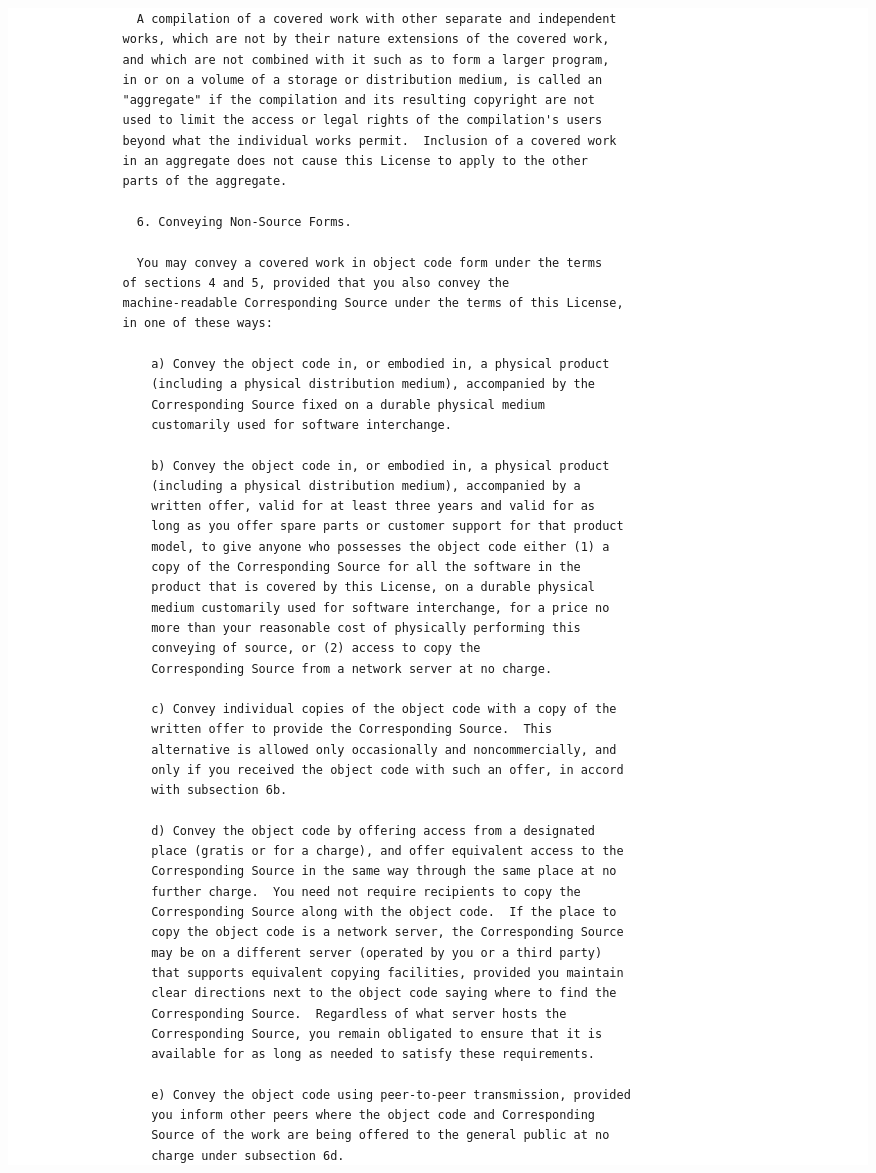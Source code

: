                      A compilation of a covered work with other separate and independent
                    works, which are not by their nature extensions of the covered work,
                    and which are not combined with it such as to form a larger program,
                    in or on a volume of a storage or distribution medium, is called an
                    "aggregate" if the compilation and its resulting copyright are not
                    used to limit the access or legal rights of the compilation's users
                    beyond what the individual works permit.  Inclusion of a covered work
                    in an aggregate does not cause this License to apply to the other
                    parts of the aggregate.
                    
                      6. Conveying Non-Source Forms.
                    
                      You may convey a covered work in object code form under the terms
                    of sections 4 and 5, provided that you also convey the
                    machine-readable Corresponding Source under the terms of this License,
                    in one of these ways:
                    
                        a) Convey the object code in, or embodied in, a physical product
                        (including a physical distribution medium), accompanied by the
                        Corresponding Source fixed on a durable physical medium
                        customarily used for software interchange.
                    
                        b) Convey the object code in, or embodied in, a physical product
                        (including a physical distribution medium), accompanied by a
                        written offer, valid for at least three years and valid for as
                        long as you offer spare parts or customer support for that product
                        model, to give anyone who possesses the object code either (1) a
                        copy of the Corresponding Source for all the software in the
                        product that is covered by this License, on a durable physical
                        medium customarily used for software interchange, for a price no
                        more than your reasonable cost of physically performing this
                        conveying of source, or (2) access to copy the
                        Corresponding Source from a network server at no charge.
                    
                        c) Convey individual copies of the object code with a copy of the
                        written offer to provide the Corresponding Source.  This
                        alternative is allowed only occasionally and noncommercially, and
                        only if you received the object code with such an offer, in accord
                        with subsection 6b.
                    
                        d) Convey the object code by offering access from a designated
                        place (gratis or for a charge), and offer equivalent access to the
                        Corresponding Source in the same way through the same place at no
                        further charge.  You need not require recipients to copy the
                        Corresponding Source along with the object code.  If the place to
                        copy the object code is a network server, the Corresponding Source
                        may be on a different server (operated by you or a third party)
                        that supports equivalent copying facilities, provided you maintain
                        clear directions next to the object code saying where to find the
                        Corresponding Source.  Regardless of what server hosts the
                        Corresponding Source, you remain obligated to ensure that it is
                        available for as long as needed to satisfy these requirements.
                    
                        e) Convey the object code using peer-to-peer transmission, provided
                        you inform other peers where the object code and Corresponding
                        Source of the work are being offered to the general public at no
                        charge under subsection 6d.
                    